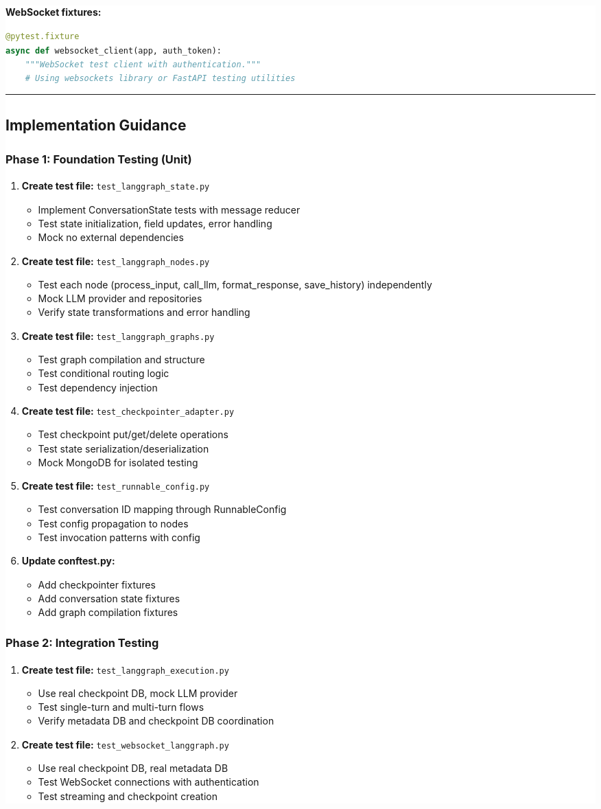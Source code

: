 **WebSocket fixtures:**
```python
@pytest.fixture
async def websocket_client(app, auth_token):
    """WebSocket test client with authentication."""
    # Using websockets library or FastAPI testing utilities
```

---

## Implementation Guidance

### Phase 1: Foundation Testing (Unit)

1. **Create test file:** `test_langgraph_state.py`
   - Implement ConversationState tests with message reducer
   - Test state initialization, field updates, error handling
   - Mock no external dependencies

2. **Create test file:** `test_langgraph_nodes.py`
   - Test each node (process_input, call_llm, format_response, save_history) independently
   - Mock LLM provider and repositories
   - Verify state transformations and error handling

3. **Create test file:** `test_langgraph_graphs.py`
   - Test graph compilation and structure
   - Test conditional routing logic
   - Test dependency injection

4. **Create test file:** `test_checkpointer_adapter.py`
   - Test checkpoint put/get/delete operations
   - Test state serialization/deserialization
   - Mock MongoDB for isolated testing

5. **Create test file:** `test_runnable_config.py`
   - Test conversation ID mapping through RunnableConfig
   - Test config propagation to nodes
   - Test invocation patterns with config

6. **Update conftest.py:**
   - Add checkpointer fixtures
   - Add conversation state fixtures
   - Add graph compilation fixtures

### Phase 2: Integration Testing

1. **Create test file:** `test_langgraph_execution.py`
   - Use real checkpoint DB, mock LLM provider
   - Test single-turn and multi-turn flows
   - Verify metadata DB and checkpoint DB coordination

2. **Create test file:** `test_websocket_langgraph.py`
   - Use real checkpoint DB, real metadata DB
   - Test WebSocket connections with authentication
   - Test streaming and checkpoint creation
